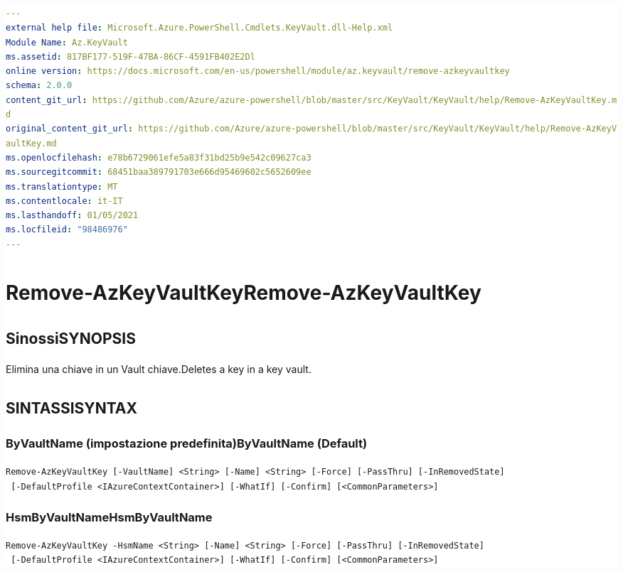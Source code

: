 ```yaml
---
external help file: Microsoft.Azure.PowerShell.Cmdlets.KeyVault.dll-Help.xml
Module Name: Az.KeyVault
ms.assetid: 817BF177-519F-47BA-86CF-4591FB402E2Dl
online version: https://docs.microsoft.com/en-us/powershell/module/az.keyvault/remove-azkeyvaultkey
schema: 2.0.0
content_git_url: https://github.com/Azure/azure-powershell/blob/master/src/KeyVault/KeyVault/help/Remove-AzKeyVaultKey.md
original_content_git_url: https://github.com/Azure/azure-powershell/blob/master/src/KeyVault/KeyVault/help/Remove-AzKeyVaultKey.md
ms.openlocfilehash: e78b6729061efe5a83f31bd25b9e542c09627ca3
ms.sourcegitcommit: 68451baa389791703e666d95469602c5652609ee
ms.translationtype: MT
ms.contentlocale: it-IT
ms.lasthandoff: 01/05/2021
ms.locfileid: "98486976"
---
```

# <span data-ttu-id="85479-101">Remove-AzKeyVaultKey</span><span class="sxs-lookup"><span data-stu-id="85479-101">Remove-AzKeyVaultKey</span></span>

## <span data-ttu-id="85479-102">Sinossi</span><span class="sxs-lookup"><span data-stu-id="85479-102">SYNOPSIS</span></span>
<span data-ttu-id="85479-103">Elimina una chiave in un Vault chiave.</span><span class="sxs-lookup"><span data-stu-id="85479-103">Deletes a key in a key vault.</span></span>

## <span data-ttu-id="85479-104">SINTASSI</span><span class="sxs-lookup"><span data-stu-id="85479-104">SYNTAX</span></span>

### <span data-ttu-id="85479-105">ByVaultName (impostazione predefinita)</span><span class="sxs-lookup"><span data-stu-id="85479-105">ByVaultName (Default)</span></span>
```
Remove-AzKeyVaultKey [-VaultName] <String> [-Name] <String> [-Force] [-PassThru] [-InRemovedState]
 [-DefaultProfile <IAzureContextContainer>] [-WhatIf] [-Confirm] [<CommonParameters>]
```

### <span data-ttu-id="85479-106">HsmByVaultName</span><span class="sxs-lookup"><span data-stu-id="85479-106">HsmByVaultName</span></span>
```
Remove-AzKeyVaultKey -HsmName <String> [-Name] <String> [-Force] [-PassThru] [-InRemovedState]
 [-DefaultProfile <IAzureContextContainer>] [-WhatIf] [-Confirm] [<CommonParameters>]
```
